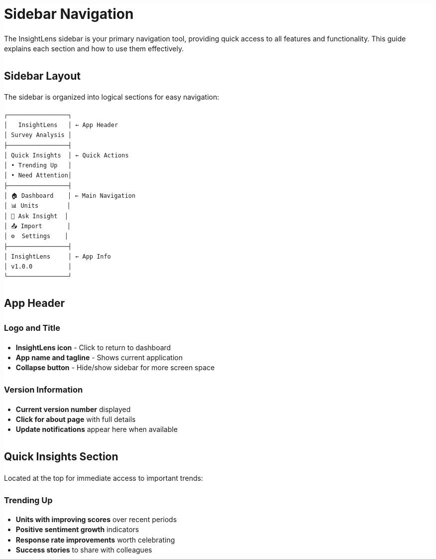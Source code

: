 # Sidebar Navigation

The InsightLens sidebar is your primary navigation tool, providing quick access to all features and functionality. This guide explains each section and how to use them effectively.

## Sidebar Layout

The sidebar is organized into logical sections for easy navigation:

```
┌─────────────────┐
│   InsightLens   │ ← App Header
│ Survey Analysis │
├─────────────────┤
│ Quick Insights  │ ← Quick Actions
│ • Trending Up   │
│ • Need Attention│
├─────────────────┤
│ 🏠 Dashboard    │ ← Main Navigation
│ 📊 Units        │
│ 🤖 Ask Insight  │
│ 📤 Import       │
│ ⚙️  Settings    │
├─────────────────┤
│ InsightLens     │ ← App Info
│ v1.0.0          │
└─────────────────┘
```

## App Header

### Logo and Title
- **InsightLens icon** - Click to return to dashboard
- **App name and tagline** - Shows current application
- **Collapse button** - Hide/show sidebar for more screen space

### Version Information
- **Current version number** displayed
- **Click for about page** with full details
- **Update notifications** appear here when available

## Quick Insights Section

Located at the top for immediate access to important trends:

### Trending Up
- **Units with improving scores** over recent periods
- **Positive sentiment growth** indicators
- **Response rate improvements** worth celebrating
- **Success stories** to share with colleagues
